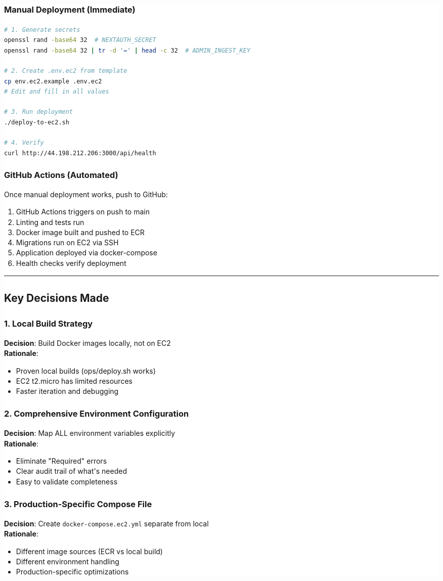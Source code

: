 ### Manual Deployment (Immediate)
```bash
# 1. Generate secrets
openssl rand -base64 32  # NEXTAUTH_SECRET
openssl rand -base64 32 | tr -d '=' | head -c 32  # ADMIN_INGEST_KEY

# 2. Create .env.ec2 from template
cp env.ec2.example .env.ec2
# Edit and fill in all values

# 3. Run deployment
./deploy-to-ec2.sh

# 4. Verify
curl http://44.198.212.206:3000/api/health
```

### GitHub Actions (Automated)
Once manual deployment works, push to GitHub:
1. GitHub Actions triggers on push to main
2. Linting and tests run
3. Docker image built and pushed to ECR
4. Migrations run on EC2 via SSH
5. Application deployed via docker-compose
6. Health checks verify deployment

---

## Key Decisions Made

### 1. Local Build Strategy
**Decision**: Build Docker images locally, not on EC2  
**Rationale**: 
- Proven local builds (ops/deploy.sh works)
- EC2 t2.micro has limited resources
- Faster iteration and debugging

### 2. Comprehensive Environment Configuration
**Decision**: Map ALL environment variables explicitly  
**Rationale**:
- Eliminate "Required" errors
- Clear audit trail of what's needed
- Easy to validate completeness

### 3. Production-Specific Compose File
**Decision**: Create `docker-compose.ec2.yml` separate from local  
**Rationale**:
- Different image sources (ECR vs local build)
- Different environment handling
- Production-specific optimizations
